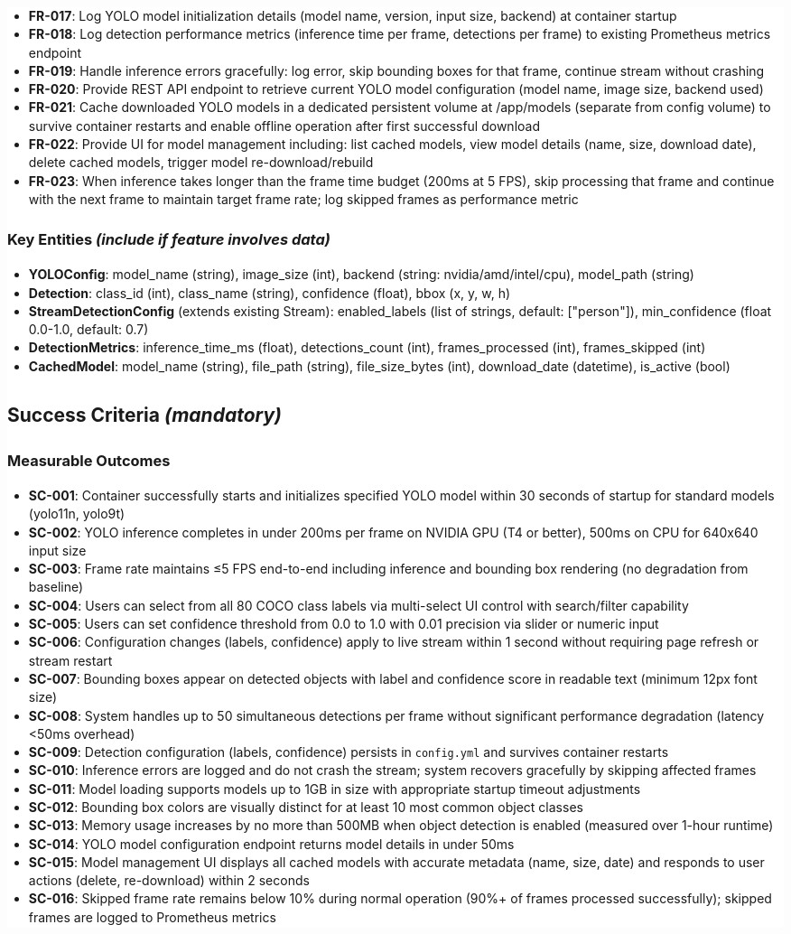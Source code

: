 - **FR-017**: Log YOLO model initialization details (model name, version, input size, backend) at container startup
- **FR-018**: Log detection performance metrics (inference time per frame, detections per frame) to existing Prometheus metrics endpoint
- **FR-019**: Handle inference errors gracefully: log error, skip bounding boxes for that frame, continue stream without crashing
- **FR-020**: Provide REST API endpoint to retrieve current YOLO model configuration (model name, image size, backend used)
- **FR-021**: Cache downloaded YOLO models in a dedicated persistent volume at /app/models (separate from config volume) to survive container restarts and enable offline operation after first successful download
- **FR-022**: Provide UI for model management including: list cached models, view model details (name, size, download date), delete cached models, trigger model re-download/rebuild
- **FR-023**: When inference takes longer than the frame time budget (200ms at 5 FPS), skip processing that frame and continue with the next frame to maintain target frame rate; log skipped frames as performance metric

### Key Entities *(include if feature involves data)*

- **YOLOConfig**: model_name (string), image_size (int), backend (string: nvidia/amd/intel/cpu), model_path (string)
- **Detection**: class_id (int), class_name (string), confidence (float), bbox (x, y, w, h)
- **StreamDetectionConfig** (extends existing Stream): enabled_labels (list of strings, default: ["person"]), min_confidence (float 0.0-1.0, default: 0.7)
- **DetectionMetrics**: inference_time_ms (float), detections_count (int), frames_processed (int), frames_skipped (int)
- **CachedModel**: model_name (string), file_path (string), file_size_bytes (int), download_date (datetime), is_active (bool)

## Success Criteria *(mandatory)*

### Measurable Outcomes

- **SC-001**: Container successfully starts and initializes specified YOLO model within 30 seconds of startup for standard models (yolo11n, yolo9t)
- **SC-002**: YOLO inference completes in under 200ms per frame on NVIDIA GPU (T4 or better), 500ms on CPU for 640x640 input size
- **SC-003**: Frame rate maintains ≤5 FPS end-to-end including inference and bounding box rendering (no degradation from baseline)
- **SC-004**: Users can select from all 80 COCO class labels via multi-select UI control with search/filter capability
- **SC-005**: Users can set confidence threshold from 0.0 to 1.0 with 0.01 precision via slider or numeric input
- **SC-006**: Configuration changes (labels, confidence) apply to live stream within 1 second without requiring page refresh or stream restart
- **SC-007**: Bounding boxes appear on detected objects with label and confidence score in readable text (minimum 12px font size)
- **SC-008**: System handles up to 50 simultaneous detections per frame without significant performance degradation (latency <50ms overhead)
- **SC-009**: Detection configuration (labels, confidence) persists in `config.yml` and survives container restarts
- **SC-010**: Inference errors are logged and do not crash the stream; system recovers gracefully by skipping affected frames
- **SC-011**: Model loading supports models up to 1GB in size with appropriate startup timeout adjustments
- **SC-012**: Bounding box colors are visually distinct for at least 10 most common object classes
- **SC-013**: Memory usage increases by no more than 500MB when object detection is enabled (measured over 1-hour runtime)
- **SC-014**: YOLO model configuration endpoint returns model details in under 50ms
- **SC-015**: Model management UI displays all cached models with accurate metadata (name, size, date) and responds to user actions (delete, re-download) within 2 seconds
- **SC-016**: Skipped frame rate remains below 10% during normal operation (90%+ of frames processed successfully); skipped frames are logged to Prometheus metrics